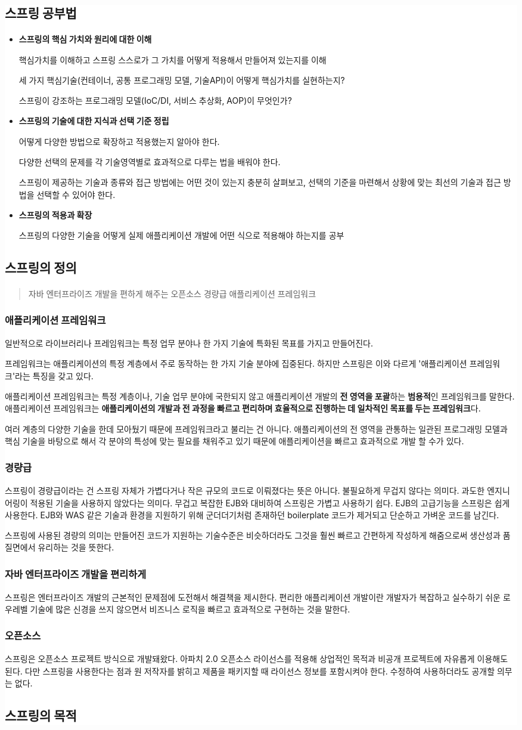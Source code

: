 ## 스프링 공부법

- **스프링의 핵심 가치와 원리에 대한 이해**

    핵심가치를 이해하고 스프링 스스로가 그 가치를 어떻게 적용해서 만들어져 있는지를 이해

    세 가지 핵심기술(컨테이너, 공통 프로그래밍 모델, 기술API)이 어떻게 핵심가치를 실현하는지?

    스프링이 강조하는 프로그래밍 모델(IoC/DI, 서비스 추상화, AOP)이 무엇인가?

- **스프링의 기술에 대한 지식과 선택 기준 정립**

    어떻게 다양한 방법으로 확장하고 적용했는지 알아야 한다.

    다양한 선택의 문제를 각 기술영역별로 효과적으로 다루는 법을 배워야 한다.

    스프링이 제공하는 기술과 종류와 접근 방법에는 어떤 것이 있는지 충분히 살펴보고, 선택의 기준을 마련해서 상황에 맞는 최선의 기술과 접근 방법을 선택할 수 있어야 한다.

- **스프링의 적용과 확장**

    스프링의 다양한 기술을 어떻게 실제 애플리케이션 개발에 어떤 식으로 적용해야 하는지를 공부

## 스프링의 정의

> 자바 엔터프라이즈 개발을 편하게 해주는 오픈소스 경량급 애플리케이션 프레임워크

### 애플리케이션 프레임워크

일반적으로 라이브러리나 프레임워크는 특정 업무 분야나 한 가지 기술에 특화된 목표를 가지고 만들어진다.

프레임워크는 애플리케이션의 특정 계층에서 주로 동작하는 한 가지 기술 분야에 집중된다. 하지만 스프링은 이와 다르게 '애플리케이션 프레임워크'라는 특징을 갖고 있다.

애플리케이션 프레임워크는 특정 계층이나, 기술 업무 분야에 국한되지 않고 애플리케이션 개발의 **전 영역을 포괄**하는 **범용적**인 프레임워크를 말한다. 애플리케이션 프레임워크는 **애플리케이션의 개발과 전 과정을 빠르고 편리하며 효율적으로 진행하는 데 일차적인 목표를 두는 프레임워크**다.

여러 계층의 다양한 기술을 한데 모아뒀기 때문에 프레임워크라고 불리는 건 아니다. 애플리케이션의 전 영역을 관통하는 일관된 프로그래밍 모델과 핵심 기술을 바탕으로 해서 각 분야의 특성에 맞는 필요를 채워주고 있기 때문에 애플리케이션을 빠르고 효과적으로 개발 할 수가 있다.

### 경량급

스프링이 경량급이라는 건 스프링 자체가 가볍다거나 작은 규모의 코드로 이뤄졌다는 뜻은 아니다. 불필요하게 무겁지 않다는 의미다. 과도한 엔지니어링이 적용된 기술을 사용하지 않았다는 의미다. 무겁고 복잡한 EJB와 대비하여 스프링은 가볍고 사용하기 쉽다. EJB의 고급기능을 스프링은 쉽게 사용한다. EJB와 WAS 같은 기술과 환경을 지원하기 위해 군더더기처럼 존재하던 boilerplate 코드가 제거되고 단순하고 가벼운 코드를 남긴다.

스프링에 사용된 경량의 의미는 만들어진 코드가 지원하는 기술수준은 비슷하더라도 그것을 훨씬 빠르고 간편하게 작성하게 해줌으로써 생산성과 품질면에서 유리하는 것을 뜻한다.

### 자바 엔터프라이즈 개발을 편리하게

스프링은 엔터프라이즈 개발의 근본적인 문제점에 도전해서 해결책을 제시한다. 편리한 애플리케이션 개발이란 개발자가 복잡하고 실수하기 쉬운 로우레벨 기술에 많은 신경을 쓰지 않으면서 비즈니스 로직을 빠르고 효과적으로 구현하는 것을 말한다.

### 오픈소스

스프링은 오픈소스 프로젝트 방식으로 개발돼왔다. 아파치 2.0 오픈소스 라이선스를 적용해 상업적인 목적과 비공개 프로젝트에 자유롭게 이용해도 된다. 다만 스프링을 사용한다는 점과 원 저작자를 밝히고 제품을 패키지할 때 라이선스 정보를 포함시켜야 한다. 수정하여 사용하더라도 공개할 의무는 없다.

## 스프링의 목적
